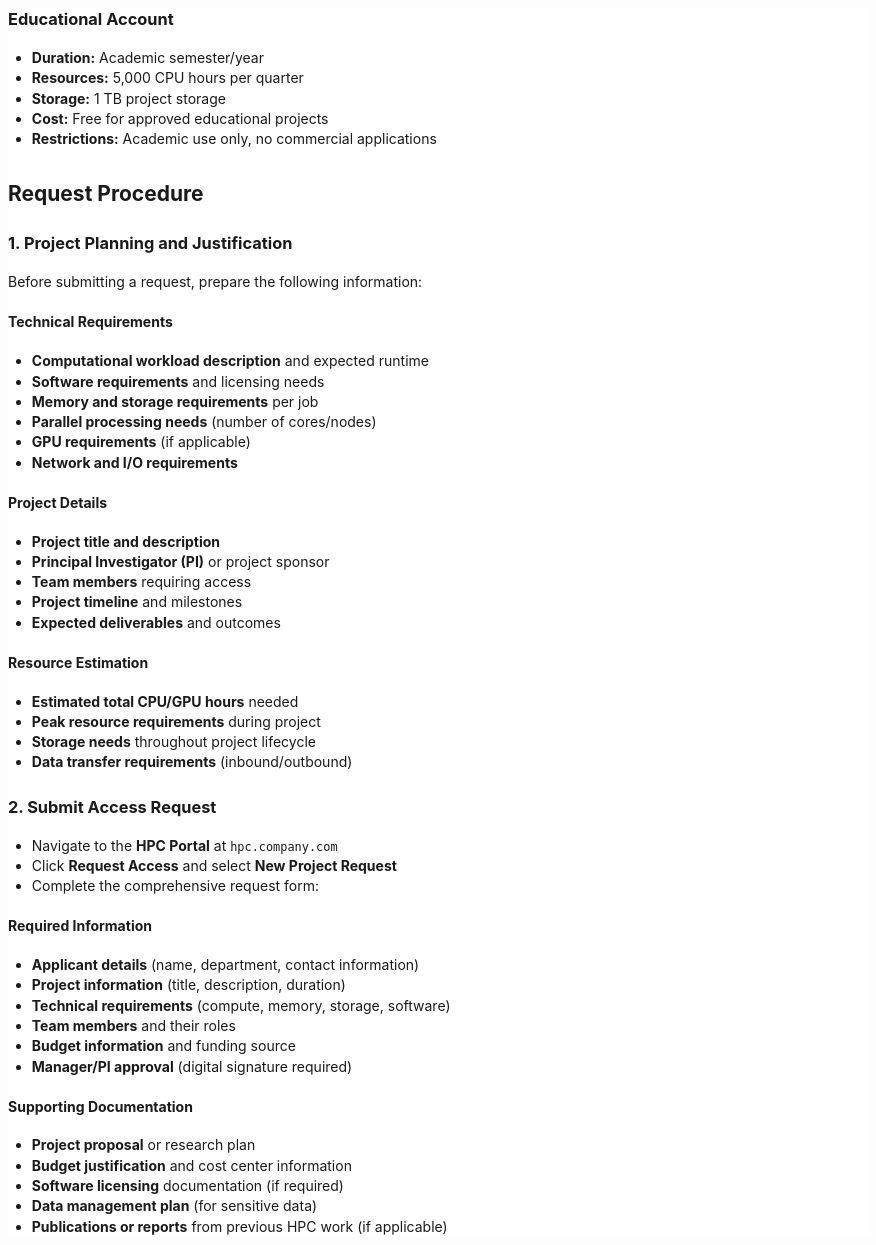 ### **Educational Account**
- **Duration:** Academic semester/year
- **Resources:** 5,000 CPU hours per quarter
- **Storage:** 1 TB project storage
- **Cost:** Free for approved educational projects
- **Restrictions:** Academic use only, no commercial applications

## Request Procedure

### 1. Project Planning and Justification

Before submitting a request, prepare the following information:

#### **Technical Requirements**
- **Computational workload description** and expected runtime
- **Software requirements** and licensing needs
- **Memory and storage requirements** per job
- **Parallel processing needs** (number of cores/nodes)
- **GPU requirements** (if applicable)
- **Network and I/O requirements**

#### **Project Details**
- **Project title and description**
- **Principal Investigator (PI)** or project sponsor
- **Team members** requiring access
- **Project timeline** and milestones
- **Expected deliverables** and outcomes

#### **Resource Estimation**
- **Estimated total CPU/GPU hours** needed
- **Peak resource requirements** during project
- **Storage needs** throughout project lifecycle
- **Data transfer requirements** (inbound/outbound)

### 2. Submit Access Request

- Navigate to the **HPC Portal** at `hpc.company.com`
- Click **Request Access** and select **New Project Request**
- Complete the comprehensive request form:

#### **Required Information**
- **Applicant details** (name, department, contact information)
- **Project information** (title, description, duration)
- **Technical requirements** (compute, memory, storage, software)
- **Team members** and their roles
- **Budget information** and funding source
- **Manager/PI approval** (digital signature required)

#### **Supporting Documentation**
- **Project proposal** or research plan
- **Budget justification** and cost center information
- **Software licensing** documentation (if required)
- **Data management plan** (for sensitive data)
- **Publications or reports** from previous HPC work (if applicable)
